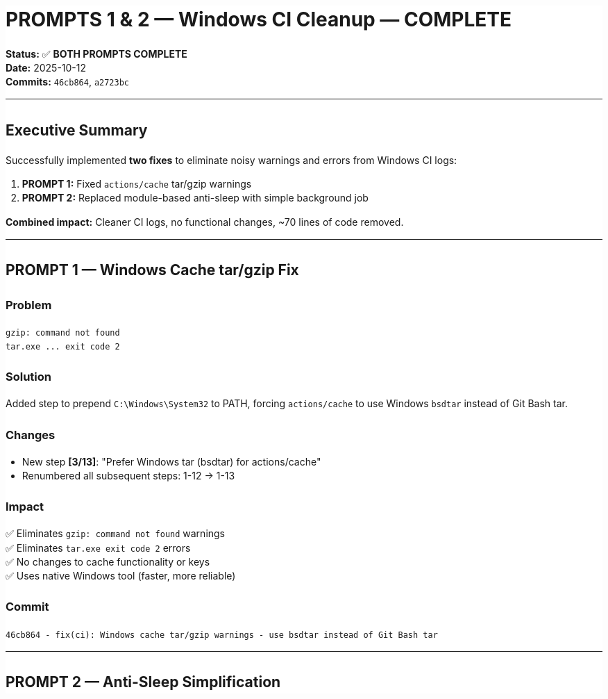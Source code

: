 # PROMPTS 1 & 2 — Windows CI Cleanup — COMPLETE

**Status:** ✅ **BOTH PROMPTS COMPLETE**  
**Date:** 2025-10-12  
**Commits:** `46cb864`, `a2723bc`

---

## Executive Summary

Successfully implemented **two fixes** to eliminate noisy warnings and errors from Windows CI logs:

1. **PROMPT 1:** Fixed `actions/cache` tar/gzip warnings
2. **PROMPT 2:** Replaced module-based anti-sleep with simple background job

**Combined impact:** Cleaner CI logs, no functional changes, ~70 lines of code removed.

---

## PROMPT 1 — Windows Cache tar/gzip Fix

### Problem
```
gzip: command not found
tar.exe ... exit code 2
```

### Solution
Added step to prepend `C:\Windows\System32` to PATH, forcing `actions/cache` to use Windows `bsdtar` instead of Git Bash tar.

### Changes
- New step **[3/13]**: "Prefer Windows tar (bsdtar) for actions/cache"
- Renumbered all subsequent steps: 1-12 → 1-13

### Impact
✅ Eliminates `gzip: command not found` warnings  
✅ Eliminates `tar.exe exit code 2` errors  
✅ No changes to cache functionality or keys  
✅ Uses native Windows tool (faster, more reliable)  

### Commit
```
46cb864 - fix(ci): Windows cache tar/gzip warnings - use bsdtar instead of Git Bash tar
```

---

## PROMPT 2 — Anti-Sleep Simplification
